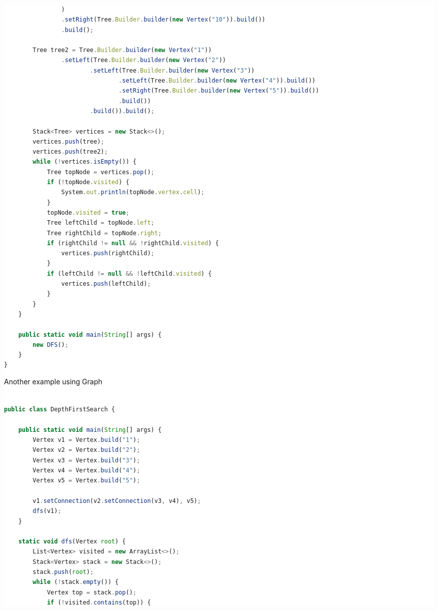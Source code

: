```javascript
                )
                .setRight(Tree.Builder.builder(new Vertex("10")).build())
                .build();

        Tree tree2 = Tree.Builder.builder(new Vertex("1"))
                .setLeft(Tree.Builder.builder(new Vertex("2"))
                        .setLeft(Tree.Builder.builder(new Vertex("3"))
                                .setLeft(Tree.Builder.builder(new Vertex("4")).build())
                                .setRight(Tree.Builder.builder(new Vertex("5")).build())
                                .build())
                        .build()).build();
 
        Stack<Tree> vertices = new Stack<>();
        vertices.push(tree);
        vertices.push(tree2);
        while (!vertices.isEmpty()) {
            Tree topNode = vertices.pop();
            if (!topNode.visited) {
                System.out.println(topNode.vertex.cell);
            }
            topNode.visited = true;
            Tree leftChild = topNode.left;
            Tree rightChild = topNode.right;
            if (rightChild != null && !rightChild.visited) {
                vertices.push(rightChild);
            }
            if (leftChild != null && !leftChild.visited) {
                vertices.push(leftChild);
            }
        }
    }

    public static void main(String[] args) {
        new DFS();
    }
}

```


Another example using Graph

```javascript

public class DepthFirstSearch {

    public static void main(String[] args) {
        Vertex v1 = Vertex.build("1");
        Vertex v2 = Vertex.build("2");
        Vertex v3 = Vertex.build("3");
        Vertex v4 = Vertex.build("4");
        Vertex v5 = Vertex.build("5");

        v1.setConnection(v2.setConnection(v3, v4), v5);
        dfs(v1);
    }

    static void dfs(Vertex root) {
        List<Vertex> visited = new ArrayList<>();
        Stack<Vertex> stack = new Stack<>();
        stack.push(root);
        while (!stack.empty()) {
            Vertex top = stack.pop();
            if (!visited.contains(top)) {
```